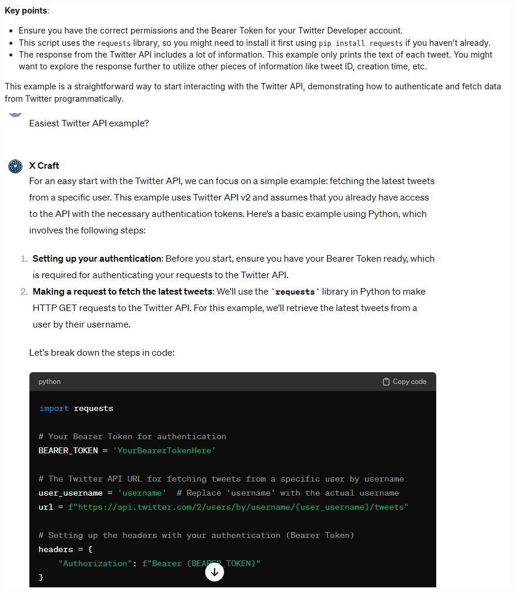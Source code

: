 **Key points**:
- Ensure you have the correct permissions and the Bearer Token for your Twitter Developer account.
- This script uses the `requests` library, so you might need to install it first using `pip install requests` if you haven’t already.
- The response from the Twitter API includes a lot of information. This example only prints the text of each tweet. You might want to explore the response further to utilize other pieces of information like tweet ID, creation time, etc.

This example is a straightforward way to start interacting with the Twitter API, demonstrating how to authenticate and fetch data from Twitter programmatically.

![](./assets/43/240303-ex-1.png)
